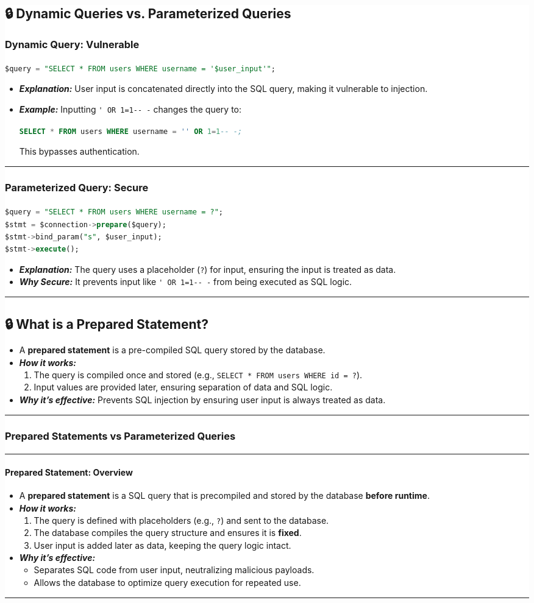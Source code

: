 
## 🔒 **Dynamic Queries vs. Parameterized Queries**

### **Dynamic Query: Vulnerable**

```sql
$query = "SELECT * FROM users WHERE username = '$user_input'";
```

- **_Explanation:_** User input is concatenated directly into the SQL query, making it vulnerable to injection.
- **_Example:_** Inputting `' OR 1=1-- -` changes the query to:
    
    ```sql
    SELECT * FROM users WHERE username = '' OR 1=1-- -;
    ```
    
    This bypasses authentication.

---

### **Parameterized Query: Secure**

```sql
$query = "SELECT * FROM users WHERE username = ?";
$stmt = $connection->prepare($query);
$stmt->bind_param("s", $user_input);
$stmt->execute();
```

- **_Explanation:_** The query uses a placeholder (`?`) for input, ensuring the input is treated as data.
- **_Why Secure:_** It prevents input like `' OR 1=1-- -` from being executed as SQL logic.

---

## 🔒 **What is a Prepared Statement?**

- A **prepared statement** is a pre-compiled SQL query stored by the database.
- **_How it works:_**
    1. The query is compiled once and stored (e.g., `SELECT * FROM users WHERE id = ?`).
    2. Input values are provided later, ensuring separation of data and SQL logic.
- **_Why it’s effective:_** Prevents SQL injection by ensuring user input is always treated as data.

---
### **Prepared Statements vs Parameterized Queries**

---

#### **Prepared Statement: Overview**

- A **prepared statement** is a SQL query that is precompiled and stored by the database **before runtime**.
- **_How it works:_**
    1. The query is defined with placeholders (e.g., `?`) and sent to the database.
    2. The database compiles the query structure and ensures it is **fixed**.
    3. User input is added later as data, keeping the query logic intact.
- **_Why it’s effective:_**
    - Separates SQL code from user input, neutralizing malicious payloads.
    - Allows the database to optimize query execution for repeated use.

---